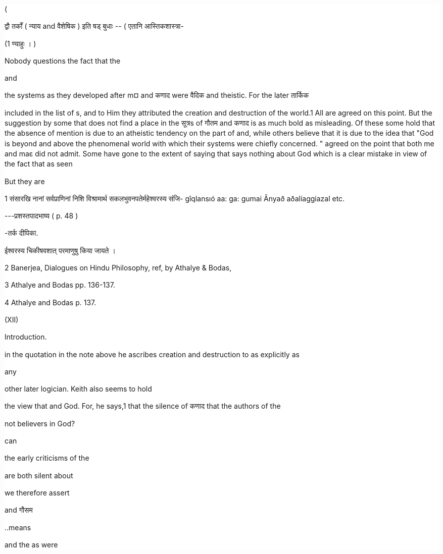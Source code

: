 ( 

द्वौ तर्कों ( न्याय and वैशेषिक ) इति षड् बुधाः -- ( एतानि आस्तिकशास्त्रा- 

(1 ण्याहुः । ) 

Nobody questions the fact that the 

and 

the systems as they developed after m¤ and कणाद were वैदिक and theistic. For the later तार्किक 

included in the list of s, and to Him they attributed the creation and destruction of the world.1 All are agreed on this point. But the suggestion by some that does not find a place in the सूत्रs of गौतम and कणाद is as much bold as misleading. Of these some hold that the absence of mention is due to an atheistic tendency on the part of and, while others believe that it is due to the idea that "God is beyond and above the phenomenal world with which their systems were chiefly concerned. " agreed on the point that both me and maɛ did not admit. Some have gone to the extent of saying that says nothing about God which is a clear mistake in view of the fact that as seen 

But they are 

1 संसारखि नानां सर्वप्राणिनां निशि विश्रामार्थ सकलभुवनपतेर्महेश्वरस्य संजि- gîqlansıó aa: ga: gumai Ânyað aðalíaggiazal etc. 

---प्रशस्तपादभाष्य ( p. 48 ) 

-तर्क दीपिका. 

ईश्वरस्य चिकीषवशात् परमाणुषु किया जायते । 

2 Banerjea, Dialogues on Hindu Philosophy, ref, by Athalye & Bodas, 

3 Athalye and Bodas pp. 136-137. 

4 Athalye and Bodas p. 137. 

(XII) 

Introduction. 

in the quotation in the note above he ascribes creation and destruction to as explicitly as 

any 

other later logician. Keith also seems to hold 

the view that and God. For, he says,1 that the silence of कणाद that the authors of the 

not believers in God? 

can 

the early criticisms of the 

are both silent about 

we therefore assert 

and गौसम 

..means 

and the as were 
